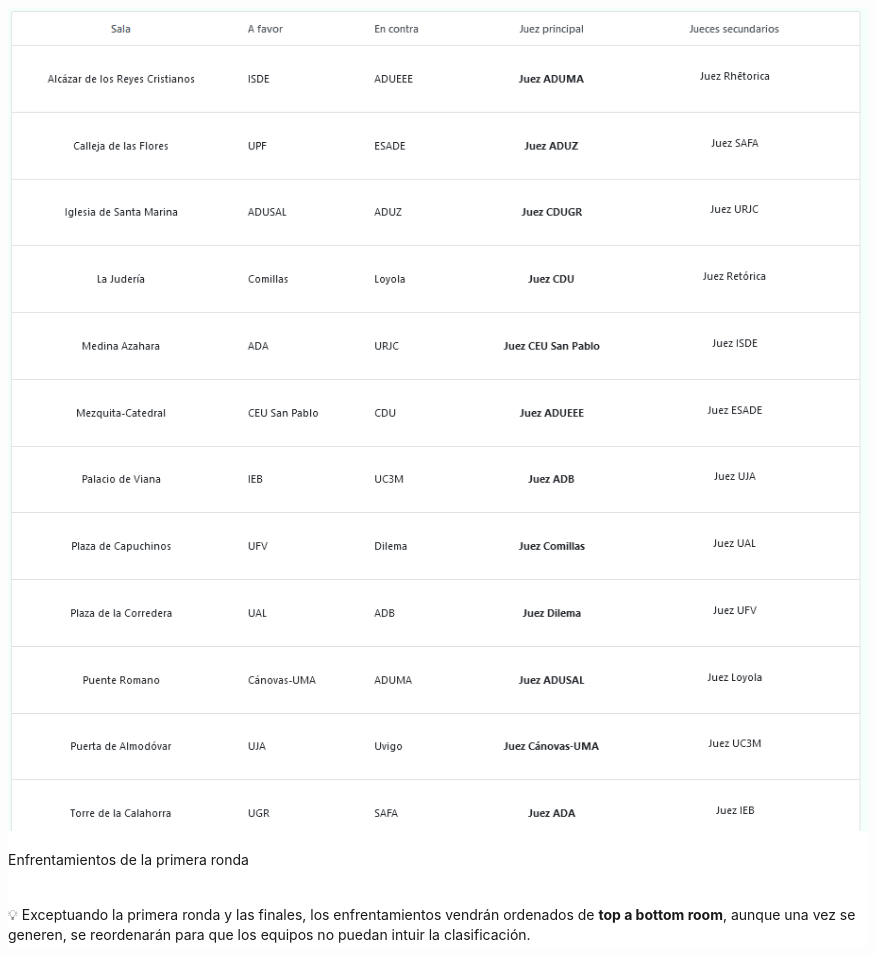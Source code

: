 ![Enfrentamientos](_images/enfrentamientos.png)

<div class="caption">Enfrentamientos de la primera ronda</div>

<br>

<div class="tip"> 

💡 Exceptuando la primera ronda y las finales, los enfrentamientos vendrán ordenados de **top a bottom room**, aunque una vez se generen, se reordenarán para que los equipos no puedan intuir la clasificación.
</div>
